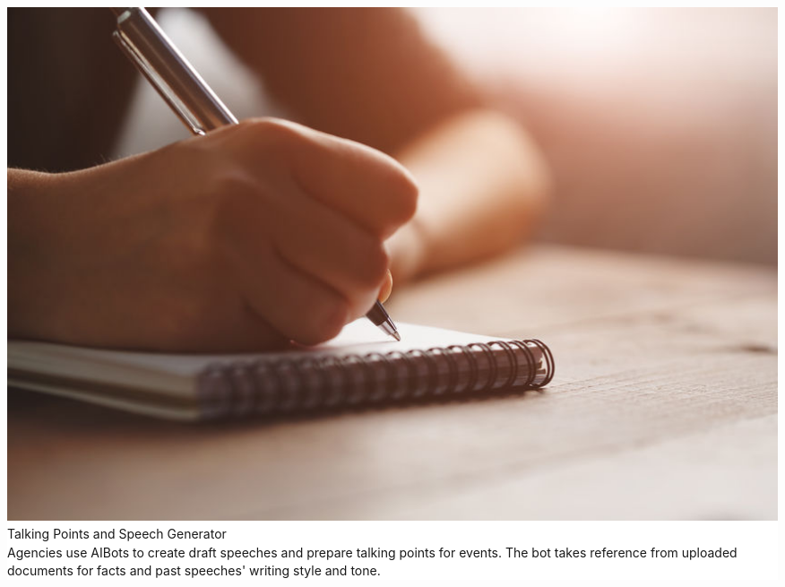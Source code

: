 <div class="isomer-card">
<div class="isomer-card-image">
<div class="isomer-image-wrapper">
<img style="width: 100%" height="auto" width="100%" alt="AIBots Talking Points and Speech Generator" src="/images/Product Catalogue/197767269_M.jpg">
</div>
</div>
<div class="isomer-card-body">
<div class="isomer-card-title">Talking Points and Speech Generator</div>
<div class="isomer-card-description">Agencies use AIBots to create draft speeches and prepare talking points
for events. The bot takes reference from uploaded documents for facts and
past speeches' writing style and tone.</div>
</div>
</div>
<div class="isomer-card">
<div class="isomer-card-image">
<div class="isomer-image-wrapper">